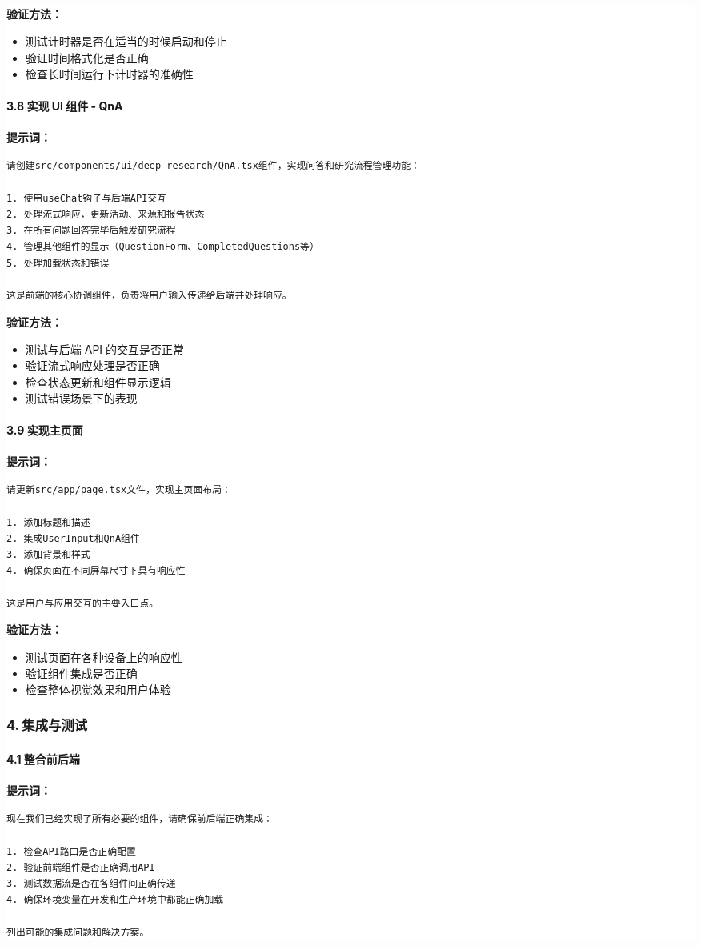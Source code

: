 **验证方法：**

- 测试计时器是否在适当的时候启动和停止
- 验证时间格式化是否正确
- 检查长时间运行下计时器的准确性

#### 3.8 实现 UI 组件 - QnA

**提示词：**

```
请创建src/components/ui/deep-research/QnA.tsx组件，实现问答和研究流程管理功能：

1. 使用useChat钩子与后端API交互
2. 处理流式响应，更新活动、来源和报告状态
3. 在所有问题回答完毕后触发研究流程
4. 管理其他组件的显示（QuestionForm、CompletedQuestions等）
5. 处理加载状态和错误

这是前端的核心协调组件，负责将用户输入传递给后端并处理响应。
```

**验证方法：**

- 测试与后端 API 的交互是否正常
- 验证流式响应处理是否正确
- 检查状态更新和组件显示逻辑
- 测试错误场景下的表现

#### 3.9 实现主页面

**提示词：**

```
请更新src/app/page.tsx文件，实现主页面布局：

1. 添加标题和描述
2. 集成UserInput和QnA组件
3. 添加背景和样式
4. 确保页面在不同屏幕尺寸下具有响应性

这是用户与应用交互的主要入口点。
```

**验证方法：**

- 测试页面在各种设备上的响应性
- 验证组件集成是否正确
- 检查整体视觉效果和用户体验

### 4. 集成与测试

#### 4.1 整合前后端

**提示词：**

```
现在我们已经实现了所有必要的组件，请确保前后端正确集成：

1. 检查API路由是否正确配置
2. 验证前端组件是否正确调用API
3. 测试数据流是否在各组件间正确传递
4. 确保环境变量在开发和生产环境中都能正确加载

列出可能的集成问题和解决方案。
```
